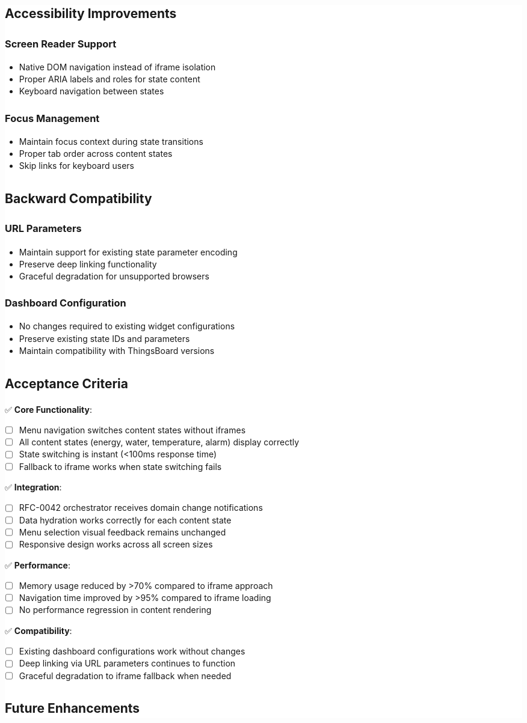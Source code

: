 ## Accessibility Improvements

### Screen Reader Support
- Native DOM navigation instead of iframe isolation
- Proper ARIA labels and roles for state content
- Keyboard navigation between states

### Focus Management
- Maintain focus context during state transitions
- Proper tab order across content states
- Skip links for keyboard users

## Backward Compatibility

### URL Parameters
- Maintain support for existing state parameter encoding
- Preserve deep linking functionality
- Graceful degradation for unsupported browsers

### Dashboard Configuration
- No changes required to existing widget configurations
- Preserve existing state IDs and parameters
- Maintain compatibility with ThingsBoard versions

## Acceptance Criteria

✅ **Core Functionality**:
- [ ] Menu navigation switches content states without iframes
- [ ] All content states (energy, water, temperature, alarm) display correctly
- [ ] State switching is instant (<100ms response time)
- [ ] Fallback to iframe works when state switching fails

✅ **Integration**:
- [ ] RFC-0042 orchestrator receives domain change notifications
- [ ] Data hydration works correctly for each content state
- [ ] Menu selection visual feedback remains unchanged
- [ ] Responsive design works across all screen sizes

✅ **Performance**:
- [ ] Memory usage reduced by >70% compared to iframe approach
- [ ] Navigation time improved by >95% compared to iframe loading
- [ ] No performance regression in content rendering

✅ **Compatibility**:
- [ ] Existing dashboard configurations work without changes
- [ ] Deep linking via URL parameters continues to function
- [ ] Graceful degradation to iframe fallback when needed

## Future Enhancements
